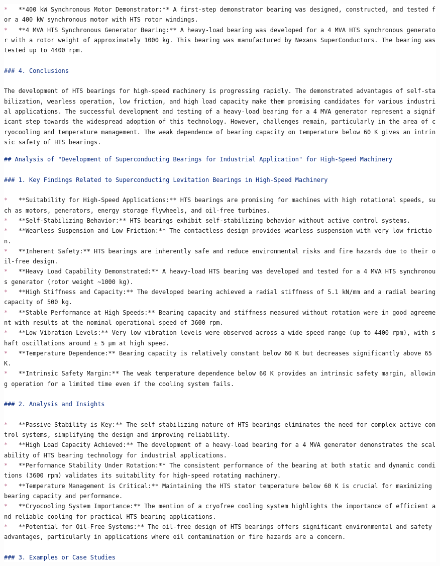 ```markdown
*   **400 kW Synchronous Motor Demonstrator:** A first-step demonstrator bearing was designed, constructed, and tested for a 400 kW synchronous motor with HTS rotor windings.
*   **4 MVA HTS Synchronous Generator Bearing:** A heavy-load bearing was developed for a 4 MVA HTS synchronous generator with a rotor weight of approximately 1000 kg. This bearing was manufactured by Nexans SuperConductors. The bearing was tested up to 4400 rpm.

### 4. Conclusions

The development of HTS bearings for high-speed machinery is progressing rapidly. The demonstrated advantages of self-stabilization, wearless operation, low friction, and high load capacity make them promising candidates for various industrial applications. The successful development and testing of a heavy-load bearing for a 4 MVA generator represent a significant step towards the widespread adoption of this technology. However, challenges remain, particularly in the area of cryocooling and temperature management. The weak dependence of bearing capacity on temperature below 60 K gives an intrinsic safety of HTS bearings.
```


```markdown
## Analysis of "Development of Superconducting Bearings for Industrial Application" for High-Speed Machinery

### 1. Key Findings Related to Superconducting Levitation Bearings in High-Speed Machinery

*   **Suitability for High-Speed Applications:** HTS bearings are promising for machines with high rotational speeds, such as motors, generators, energy storage flywheels, and oil-free turbines.
*   **Self-Stabilizing Behavior:** HTS bearings exhibit self-stabilizing behavior without active control systems.
*   **Wearless Suspension and Low Friction:** The contactless design provides wearless suspension with very low friction.
*   **Inherent Safety:** HTS bearings are inherently safe and reduce environmental risks and fire hazards due to their oil-free design.
*   **Heavy Load Capability Demonstrated:** A heavy-load HTS bearing was developed and tested for a 4 MVA HTS synchronous generator (rotor weight ~1000 kg).
*   **High Stiffness and Capacity:** The developed bearing achieved a radial stiffness of 5.1 kN/mm and a radial bearing capacity of 500 kg.
*   **Stable Performance at High Speeds:** Bearing capacity and stiffness measured without rotation were in good agreement with results at the nominal operational speed of 3600 rpm.
*   **Low Vibration Levels:** Very low vibration levels were observed across a wide speed range (up to 4400 rpm), with shaft oscillations around ± 5 μm at high speed.
*   **Temperature Dependence:** Bearing capacity is relatively constant below 60 K but decreases significantly above 65 K.
*   **Intrinsic Safety Margin:** The weak temperature dependence below 60 K provides an intrinsic safety margin, allowing operation for a limited time even if the cooling system fails.

### 2. Analysis and Insights

*   **Passive Stability is Key:** The self-stabilizing nature of HTS bearings eliminates the need for complex active control systems, simplifying the design and improving reliability.
*   **High Load Capacity Achieved:** The development of a heavy-load bearing for a 4 MVA generator demonstrates the scalability of HTS bearing technology for industrial applications.
*   **Performance Stability Under Rotation:** The consistent performance of the bearing at both static and dynamic conditions (3600 rpm) validates its suitability for high-speed rotating machinery.
*   **Temperature Management is Critical:** Maintaining the HTS stator temperature below 60 K is crucial for maximizing bearing capacity and performance.
*   **Cryocooling System Importance:** The mention of a cryofree cooling system highlights the importance of efficient and reliable cooling for practical HTS bearing applications.
*   **Potential for Oil-Free Systems:** The oil-free design of HTS bearings offers significant environmental and safety advantages, particularly in applications where oil contamination or fire hazards are a concern.

### 3. Examples or Case Studies

```